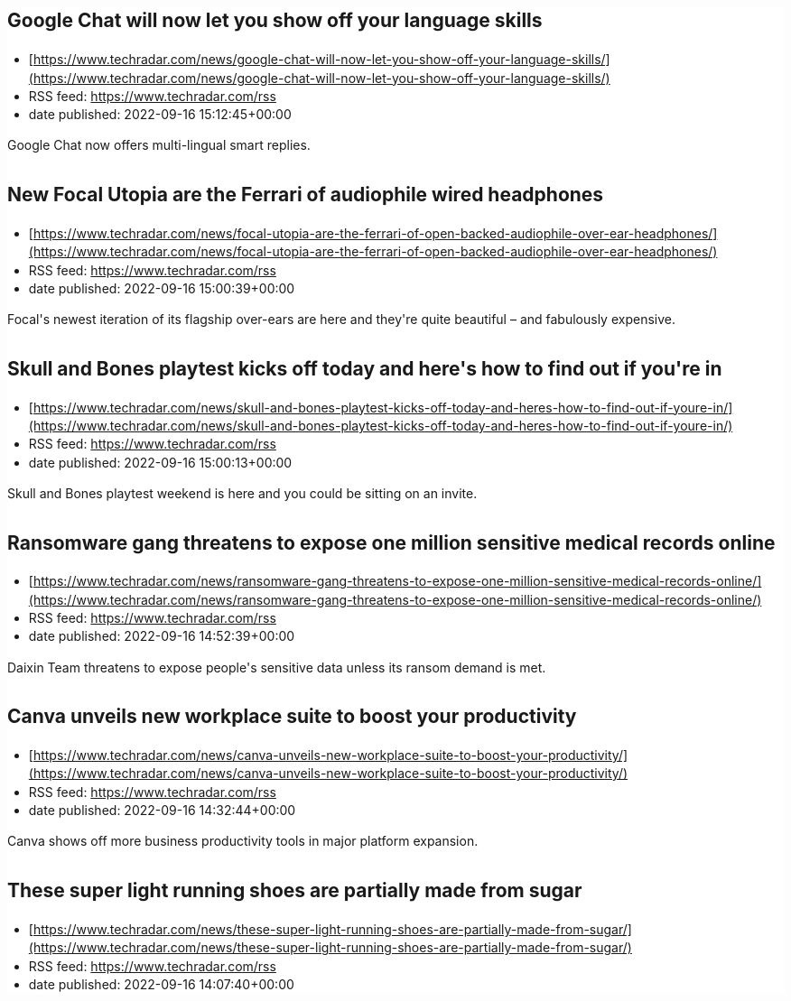 ## Google Chat will now let you show off your language skills
 - [https://www.techradar.com/news/google-chat-will-now-let-you-show-off-your-language-skills/](https://www.techradar.com/news/google-chat-will-now-let-you-show-off-your-language-skills/)
 - RSS feed: https://www.techradar.com/rss
 - date published: 2022-09-16 15:12:45+00:00

Google Chat now offers multi-lingual smart replies.

## New Focal Utopia are the Ferrari of audiophile wired headphones
 - [https://www.techradar.com/news/focal-utopia-are-the-ferrari-of-open-backed-audiophile-over-ear-headphones/](https://www.techradar.com/news/focal-utopia-are-the-ferrari-of-open-backed-audiophile-over-ear-headphones/)
 - RSS feed: https://www.techradar.com/rss
 - date published: 2022-09-16 15:00:39+00:00

Focal's newest iteration of its flagship over-ears are here and they're quite beautiful – and fabulously expensive.

## Skull and Bones playtest kicks off today and here's how to find out if you're in
 - [https://www.techradar.com/news/skull-and-bones-playtest-kicks-off-today-and-heres-how-to-find-out-if-youre-in/](https://www.techradar.com/news/skull-and-bones-playtest-kicks-off-today-and-heres-how-to-find-out-if-youre-in/)
 - RSS feed: https://www.techradar.com/rss
 - date published: 2022-09-16 15:00:13+00:00

Skull and Bones playtest weekend is here and you could be sitting on an invite.

## Ransomware gang threatens to expose one million sensitive medical records online
 - [https://www.techradar.com/news/ransomware-gang-threatens-to-expose-one-million-sensitive-medical-records-online/](https://www.techradar.com/news/ransomware-gang-threatens-to-expose-one-million-sensitive-medical-records-online/)
 - RSS feed: https://www.techradar.com/rss
 - date published: 2022-09-16 14:52:39+00:00

Daixin Team threatens to expose people's sensitive data unless its ransom demand is met.

## Canva unveils new workplace suite to boost your productivity
 - [https://www.techradar.com/news/canva-unveils-new-workplace-suite-to-boost-your-productivity/](https://www.techradar.com/news/canva-unveils-new-workplace-suite-to-boost-your-productivity/)
 - RSS feed: https://www.techradar.com/rss
 - date published: 2022-09-16 14:32:44+00:00

Canva shows off more business productivity tools in major platform expansion.

## These super light running shoes are partially made from sugar
 - [https://www.techradar.com/news/these-super-light-running-shoes-are-partially-made-from-sugar/](https://www.techradar.com/news/these-super-light-running-shoes-are-partially-made-from-sugar/)
 - RSS feed: https://www.techradar.com/rss
 - date published: 2022-09-16 14:07:40+00:00
